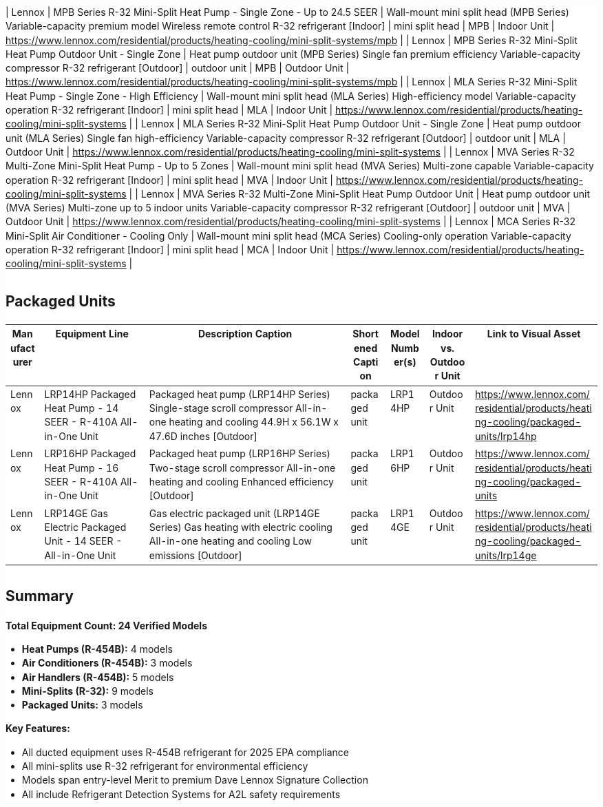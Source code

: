 | Lennox | MPB Series R-32 Mini-Split Heat Pump - Single Zone - Up to 24.5 SEER | Wall-mount mini split head (MPB Series) Variable-capacity premium model Wireless remote control R-32 refrigerant [Indoor] | mini split head | MPB | Indoor Unit | https://www.lennox.com/residential/products/heating-cooling/mini-split-systems/mpb |
| Lennox | MPB Series R-32 Mini-Split Heat Pump Outdoor Unit - Single Zone | Heat pump outdoor unit (MPB Series) Single fan premium efficiency Variable-capacity compressor R-32 refrigerant [Outdoor] | outdoor unit | MPB | Outdoor Unit | https://www.lennox.com/residential/products/heating-cooling/mini-split-systems/mpb |
| Lennox | MLA Series R-32 Mini-Split Heat Pump - Single Zone - High Efficiency | Wall-mount mini split head (MLA Series) High-efficiency model Variable-capacity operation R-32 refrigerant [Indoor] | mini split head | MLA | Indoor Unit | https://www.lennox.com/residential/products/heating-cooling/mini-split-systems |
| Lennox | MLA Series R-32 Mini-Split Heat Pump Outdoor Unit - Single Zone | Heat pump outdoor unit (MLA Series) Single fan high-efficiency Variable-capacity compressor R-32 refrigerant [Outdoor] | outdoor unit | MLA | Outdoor Unit | https://www.lennox.com/residential/products/heating-cooling/mini-split-systems |
| Lennox | MVA Series R-32 Multi-Zone Mini-Split Heat Pump - Up to 5 Zones | Wall-mount mini split head (MVA Series) Multi-zone capable Variable-capacity operation R-32 refrigerant [Indoor] | mini split head | MVA | Indoor Unit | https://www.lennox.com/residential/products/heating-cooling/mini-split-systems |
| Lennox | MVA Series R-32 Multi-Zone Mini-Split Heat Pump Outdoor Unit | Heat pump outdoor unit (MVA Series) Multi-zone up to 5 indoor units Variable-capacity compressor R-32 refrigerant [Outdoor] | outdoor unit | MVA | Outdoor Unit | https://www.lennox.com/residential/products/heating-cooling/mini-split-systems |
| Lennox | MCA Series R-32 Mini-Split Air Conditioner - Cooling Only | Wall-mount mini split head (MCA Series) Cooling-only operation Variable-capacity operation R-32 refrigerant [Indoor] | mini split head | MCA | Indoor Unit | https://www.lennox.com/residential/products/heating-cooling/mini-split-systems |

## Packaged Units

| Manufacturer | Equipment Line | Description Caption | Shortened Caption | Model Number(s) | Indoor vs. Outdoor Unit | Link to Visual Asset |
|--------------|----------------|-------------------|------------------|-----------------|------------------------|---------------------|
| Lennox | LRP14HP Packaged Heat Pump - 14 SEER - R-410A All-in-One Unit | Packaged heat pump (LRP14HP Series) Single-stage scroll compressor All-in-one heating and cooling 44.9H x 56.1W x 47.6D inches [Outdoor] | packaged unit | LRP14HP | Outdoor Unit | https://www.lennox.com/residential/products/heating-cooling/packaged-units/lrp14hp |
| Lennox | LRP16HP Packaged Heat Pump - 16 SEER - R-410A All-in-One Unit | Packaged heat pump (LRP16HP Series) Two-stage scroll compressor All-in-one heating and cooling Enhanced efficiency [Outdoor] | packaged unit | LRP16HP | Outdoor Unit | https://www.lennox.com/residential/products/heating-cooling/packaged-units |
| Lennox | LRP14GE Gas Electric Packaged Unit - 14 SEER - All-in-One Unit | Gas electric packaged unit (LRP14GE Series) Gas heating with electric cooling All-in-one heating and cooling Low emissions [Outdoor] | packaged unit | LRP14GE | Outdoor Unit | https://www.lennox.com/residential/products/heating-cooling/packaged-units/lrp14ge |

## Summary

**Total Equipment Count: 24 Verified Models**
- **Heat Pumps (R-454B):** 4 models
- **Air Conditioners (R-454B):** 3 models  
- **Air Handlers (R-454B):** 5 models
- **Mini-Splits (R-32):** 9 models
- **Packaged Units:** 3 models

**Key Features:**
- All ducted equipment uses R-454B refrigerant for 2025 EPA compliance
- All mini-splits use R-32 refrigerant for environmental efficiency
- Models span entry-level Merit to premium Dave Lennox Signature Collection
- All include Refrigerant Detection Systems for A2L safety requirements
